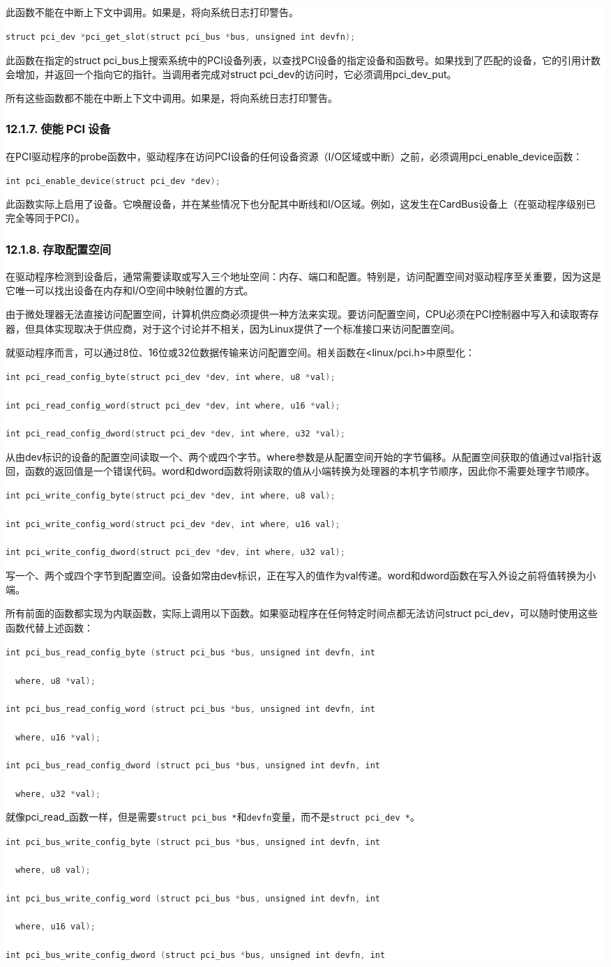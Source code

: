 此函数不能在中断上下文中调用。如果是，将向系统日志打印警告。
```c
struct pci_dev *pci_get_slot(struct pci_bus *bus, unsigned int devfn);
```
此函数在指定的struct pci_bus上搜索系统中的PCI设备列表，以查找PCI设备的指定设备和函数号。如果找到了匹配的设备，它的引用计数会增加，并返回一个指向它的指针。当调用者完成对struct pci_dev的访问时，它必须调用pci_dev_put。

所有这些函数都不能在中断上下文中调用。如果是，将向系统日志打印警告。


### 12.1.7. 使能 PCI 设备
在PCI驱动程序的probe函数中，驱动程序在访问PCI设备的任何设备资源（I/O区域或中断）之前，必须调用pci_enable_device函数：
```c
int pci_enable_device(struct pci_dev *dev);
```
此函数实际上启用了设备。它唤醒设备，并在某些情况下也分配其中断线和I/O区域。例如，这发生在CardBus设备上（在驱动程序级别已完全等同于PCI）。


### 12.1.8. 存取配置空间
在驱动程序检测到设备后，通常需要读取或写入三个地址空间：内存、端口和配置。特别是，访问配置空间对驱动程序至关重要，因为这是它唯一可以找出设备在内存和I/O空间中映射位置的方式。

由于微处理器无法直接访问配置空间，计算机供应商必须提供一种方法来实现。要访问配置空间，CPU必须在PCI控制器中写入和读取寄存器，但具体实现取决于供应商，对于这个讨论并不相关，因为Linux提供了一个标准接口来访问配置空间。

就驱动程序而言，可以通过8位、16位或32位数据传输来访问配置空间。相关函数在<linux/pci.h>中原型化：
```c
int pci_read_config_byte(struct pci_dev *dev, int where, u8 *val);

int pci_read_config_word(struct pci_dev *dev, int where, u16 *val);

int pci_read_config_dword(struct pci_dev *dev, int where, u32 *val);
```
从由dev标识的设备的配置空间读取一个、两个或四个字节。where参数是从配置空间开始的字节偏移。从配置空间获取的值通过val指针返回，函数的返回值是一个错误代码。word和dword函数将刚读取的值从小端转换为处理器的本机字节顺序，因此你不需要处理字节顺序。
```c
int pci_write_config_byte(struct pci_dev *dev, int where, u8 val);

int pci_write_config_word(struct pci_dev *dev, int where, u16 val);

int pci_write_config_dword(struct pci_dev *dev, int where, u32 val);
```
写一个、两个或四个字节到配置空间。设备如常由dev标识，正在写入的值作为val传递。word和dword函数在写入外设之前将值转换为小端。

所有前面的函数都实现为内联函数，实际上调用以下函数。如果驱动程序在任何特定时间点都无法访问struct pci_dev，可以随时使用这些函数代替上述函数：
```c
int pci_bus_read_config_byte (struct pci_bus *bus, unsigned int devfn, int

  where, u8 *val);

int pci_bus_read_config_word (struct pci_bus *bus, unsigned int devfn, int

  where, u16 *val);

int pci_bus_read_config_dword (struct pci_bus *bus, unsigned int devfn, int

  where, u32 *val);
```
就像pci_read_函数一样，但是需要`struct pci_bus *`和`devfn`变量，而不是`struct pci_dev *`。
```c
int pci_bus_write_config_byte (struct pci_bus *bus, unsigned int devfn, int

  where, u8 val);

int pci_bus_write_config_word (struct pci_bus *bus, unsigned int devfn, int

  where, u16 val);

int pci_bus_write_config_dword (struct pci_bus *bus, unsigned int devfn, int
```